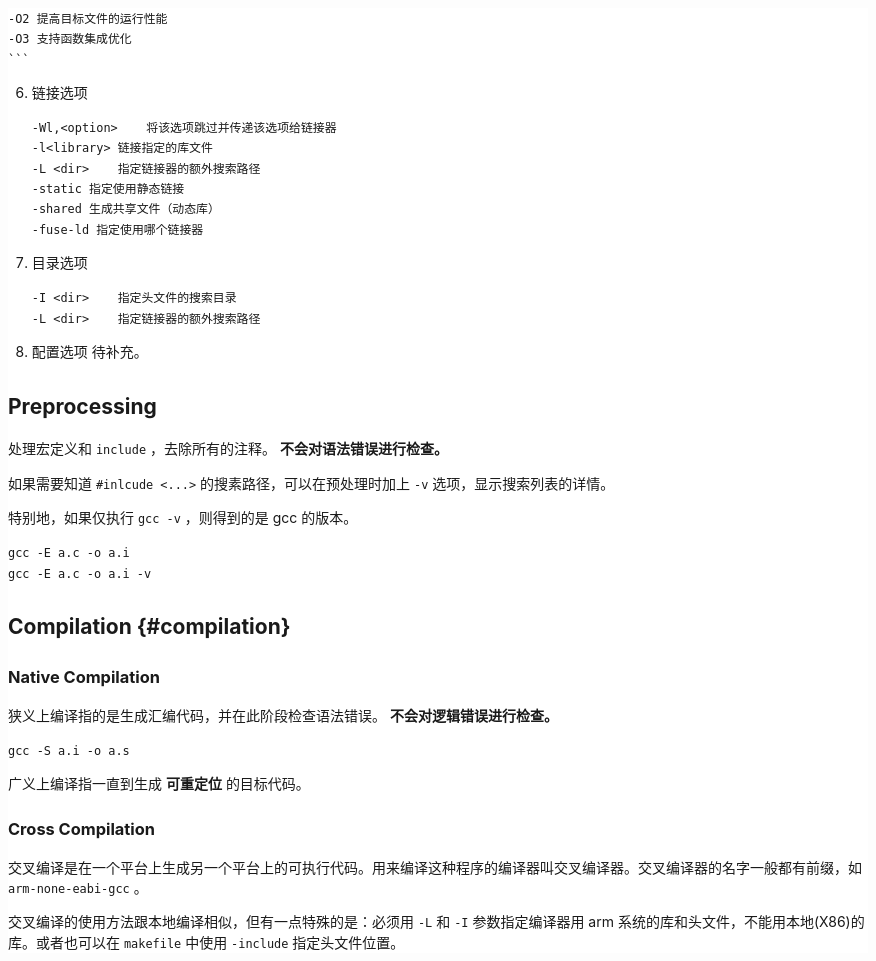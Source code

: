     -O2	提高目标文件的运行性能
    -O3	支持函数集成优化
    ```
6.  链接选项
    ```text
    -Wl,<option>	将该选项跳过并传递该选项给链接器
    -l<library>	链接指定的库文件
    -L <dir>	指定链接器的额外搜索路径
    -static	指定使用静态链接
    -shared	生成共享文件（动态库）
    -fuse-ld 指定使用哪个链接器
    ```
7.  目录选项
    ```text
    -I <dir>	指定头文件的搜索目录
    -L <dir>	指定链接器的额外搜索路径
    ```
8.  配置选项
    待补充。


## Preprocessing

处理宏定义和 `include` ，去除所有的注释。 **不会对语法错误进行检查。**

如果需要知道 `#inlcude <...>` 的搜素路径，可以在预处理时加上 `-v` 选项，显示搜索列表的详情。

特别地，如果仅执行 `gcc -v` ，则得到的是 gcc 的版本。

```shell
gcc -E a.c -o a.i
gcc -E a.c -o a.i -v
```


## Compilation {#compilation}


### Native Compilation

狭义上编译指的是生成汇编代码，并在此阶段检查语法错误。 **不会对逻辑错误进行检查。**

```shell
gcc -S a.i -o a.s
```

广义上编译指一直到生成 **可重定位** 的目标代码。


### Cross Compilation

交叉编译是在一个平台上生成另一个平台上的可执行代码。用来编译这种程序的编译器叫交叉编译器。交叉编译器的名字一般都有前缀，如 `arm-none-eabi-gcc` 。

交叉编译的使用方法跟本地编译相似，但有一点特殊的是：必须用 `-L` 和 `-I` 参数指定编译器用 arm 系统的库和头文件，不能用本地(X86)的库。或者也可以在 `makefile` 中使用 `-include` 指定头文件位置。
